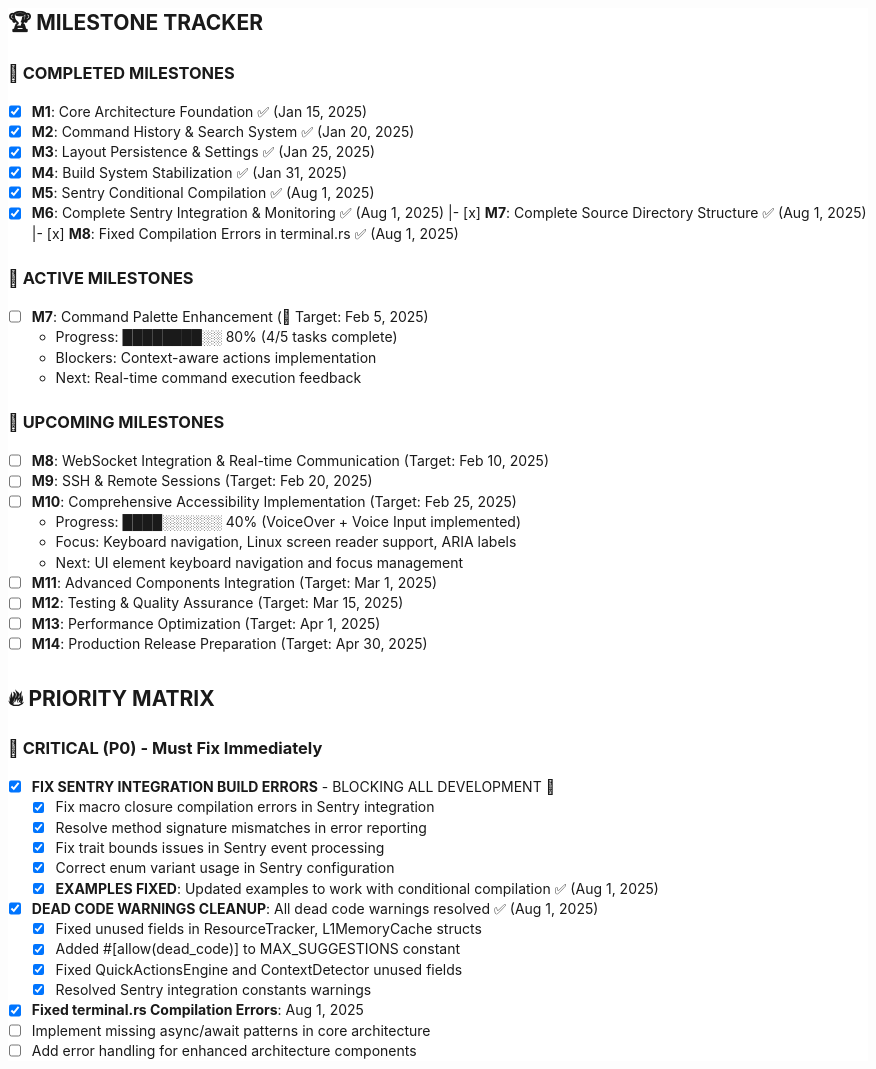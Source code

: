 ## 🏆 **MILESTONE TRACKER**

### 🎉 **COMPLETED MILESTONES**
- [x] **M1**: Core Architecture Foundation ✅ (Jan 15, 2025)
- [x] **M2**: Command History & Search System ✅ (Jan 20, 2025)
- [x] **M3**: Layout Persistence & Settings ✅ (Jan 25, 2025)
- [x] **M4**: Build System Stabilization ✅ (Jan 31, 2025)
- [x] **M5**: Sentry Conditional Compilation ✅ (Aug 1, 2025)
- [x] **M6**: Complete Sentry Integration & Monitoring ✅ (Aug 1, 2025)
|- [x] **M7**: Complete Source Directory Structure ✅ (Aug 1, 2025)
|- [x] **M8**: Fixed Compilation Errors in terminal.rs ✅ (Aug 1, 2025)

### 🚧 **ACTIVE MILESTONES**
- [ ] **M7**: Command Palette Enhancement (🎯 Target: Feb 5, 2025)
  - Progress: ████████░░ 80% (4/5 tasks complete)
  - Blockers: Context-aware actions implementation
  - Next: Real-time command execution feedback

### 📅 **UPCOMING MILESTONES**
- [ ] **M8**: WebSocket Integration & Real-time Communication (Target: Feb 10, 2025)
- [ ] **M9**: SSH & Remote Sessions (Target: Feb 20, 2025)
- [ ] **M10**: Comprehensive Accessibility Implementation (Target: Feb 25, 2025)
  - Progress: ████░░░░░░ 40% (VoiceOver + Voice Input implemented)
  - Focus: Keyboard navigation, Linux screen reader support, ARIA labels
  - Next: UI element keyboard navigation and focus management
- [ ] **M11**: Advanced Components Integration (Target: Mar 1, 2025)
- [ ] **M12**: Testing & Quality Assurance (Target: Mar 15, 2025)
- [ ] **M13**: Performance Optimization (Target: Apr 1, 2025)
- [ ] **M14**: Production Release Preparation (Target: Apr 30, 2025)

## 🔥 **PRIORITY MATRIX**

### 🚨 **CRITICAL (P0)** - Must Fix Immediately
- [x] **FIX SENTRY INTEGRATION BUILD ERRORS** - BLOCKING ALL DEVELOPMENT 🚨
  - [x] Fix macro closure compilation errors in Sentry integration
  - [x] Resolve method signature mismatches in error reporting
  - [x] Fix trait bounds issues in Sentry event processing
  - [x] Correct enum variant usage in Sentry configuration
  - [x] **EXAMPLES FIXED**: Updated examples to work with conditional compilation ✅ (Aug 1, 2025)
- [x] **DEAD CODE WARNINGS CLEANUP**: All dead code warnings resolved ✅ (Aug 1, 2025)
  - [x] Fixed unused fields in ResourceTracker, L1MemoryCache structs
  - [x] Added #[allow(dead_code)] to MAX_SUGGESTIONS constant
  - [x] Fixed QuickActionsEngine and ContextDetector unused fields
  - [x] Resolved Sentry integration constants warnings
- [x] **Fixed terminal.rs Compilation Errors**: Aug 1, 2025
- [ ] Implement missing async/await patterns in core architecture
- [ ] Add error handling for enhanced architecture components
